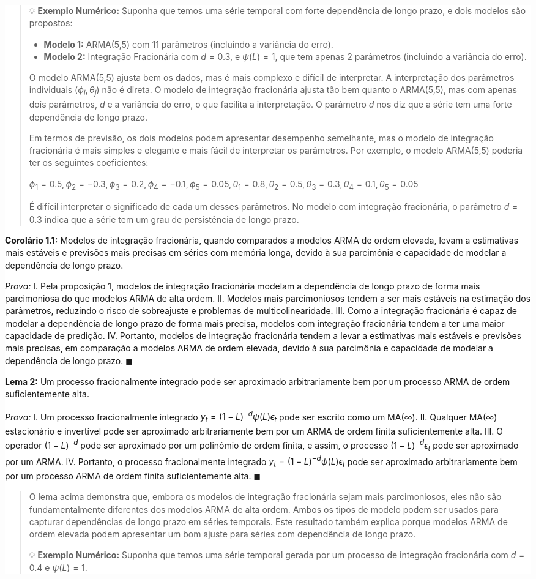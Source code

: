 > 💡 **Exemplo Numérico:** Suponha que temos uma série temporal com forte dependência de longo prazo, e dois modelos são propostos:
>
> *   **Modelo 1:** ARMA(5,5) com 11 parâmetros (incluindo a variância do erro).
> *   **Modelo 2:** Integração Fracionária com $d=0.3$, e $\psi(L) = 1$, que tem apenas 2 parâmetros (incluindo a variância do erro).
>
> O modelo ARMA(5,5) ajusta bem os dados, mas é mais complexo e difícil de interpretar. A interpretação dos parâmetros individuais ($\phi_i, \theta_j$) não é direta.
> O modelo de integração fracionária ajusta tão bem quanto o ARMA(5,5), mas com apenas dois parâmetros, $d$ e a variância do erro, o que facilita a interpretação. O parâmetro $d$ nos diz que a série tem uma forte dependência de longo prazo.
>
> Em termos de previsão, os dois modelos podem apresentar desempenho semelhante, mas o modelo de integração fracionária é mais simples e elegante e mais fácil de interpretar os parâmetros. Por exemplo, o modelo ARMA(5,5) poderia ter os seguintes coeficientes:
>
> $\phi_1 = 0.5, \phi_2 = -0.3, \phi_3 = 0.2, \phi_4 = -0.1, \phi_5 = 0.05, \theta_1 = 0.8, \theta_2 = 0.5, \theta_3 = 0.3, \theta_4 = 0.1, \theta_5 = 0.05$
>
> É difícil interpretar o significado de cada um desses parâmetros. No modelo com integração fracionária, o parâmetro $d=0.3$ indica que a série tem um grau de persistência de longo prazo.

**Corolário 1.1:** Modelos de integração fracionária, quando comparados a modelos ARMA de ordem elevada, levam a estimativas mais estáveis e previsões mais precisas em séries com memória longa, devido à sua parcimônia e capacidade de modelar a dependência de longo prazo.

*Prova:*
I. Pela proposição 1, modelos de integração fracionária modelam a dependência de longo prazo de forma mais parcimoniosa do que modelos ARMA de alta ordem.
II. Modelos mais parcimoniosos tendem a ser mais estáveis na estimação dos parâmetros, reduzindo o risco de sobreajuste e problemas de multicolinearidade.
III. Como a integração fracionária é capaz de modelar a dependência de longo prazo de forma mais precisa, modelos com integração fracionária tendem a ter uma maior capacidade de predição.
IV. Portanto, modelos de integração fracionária tendem a levar a estimativas mais estáveis e previsões mais precisas, em comparação a modelos ARMA de ordem elevada, devido à sua parcimônia e capacidade de modelar a dependência de longo prazo. $\blacksquare$

**Lema 2:** Um processo fracionalmente integrado pode ser aproximado arbitrariamente bem por um processo ARMA de ordem suficientemente alta.

*Prova:*
I. Um processo fracionalmente integrado $y_t = (1-L)^{-d} \psi(L)\epsilon_t$ pode ser escrito como um MA($\infty$).
II. Qualquer MA($\infty$) estacionário e invertível pode ser aproximado arbitrariamente bem por um ARMA de ordem finita suficientemente alta.
III. O operador $(1-L)^{-d}$ pode ser aproximado por um polinômio de ordem finita, e assim, o processo $(1-L)^{-d} \epsilon_t$ pode ser aproximado por um ARMA.
IV. Portanto, o processo fracionalmente integrado $y_t = (1-L)^{-d}\psi(L)\epsilon_t$ pode ser aproximado arbitrariamente bem por um processo ARMA de ordem finita suficientemente alta. $\blacksquare$

> O lema acima demonstra que, embora os modelos de integração fracionária sejam mais parcimoniosos, eles não são fundamentalmente diferentes dos modelos ARMA de alta ordem. Ambos os tipos de modelo podem ser usados para capturar dependências de longo prazo em séries temporais. Este resultado também explica porque modelos ARMA de ordem elevada podem apresentar um bom ajuste para séries com dependência de longo prazo.
>
> 💡 **Exemplo Numérico:**
> Suponha que temos uma série temporal gerada por um processo de integração fracionária com $d=0.4$ e $\psi(L) = 1$.
>